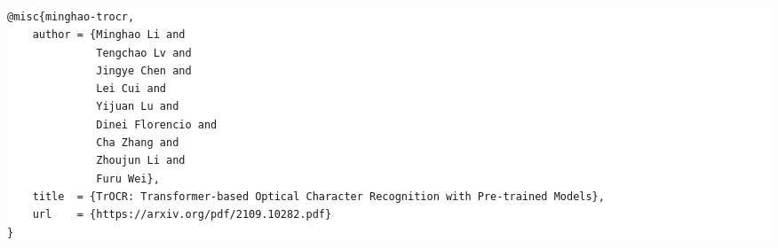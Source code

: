 ```
@misc{minghao-trocr,
    author = {Minghao Li and
              Tengchao Lv and
              Jingye Chen and
              Lei Cui and
              Yijuan Lu and
              Dinei Florencio and
              Cha Zhang and
              Zhoujun Li and
              Furu Wei},
    title  = {TrOCR: Transformer-based Optical Character Recognition with Pre-trained Models},
    url    = {https://arxiv.org/pdf/2109.10282.pdf}
}
```

